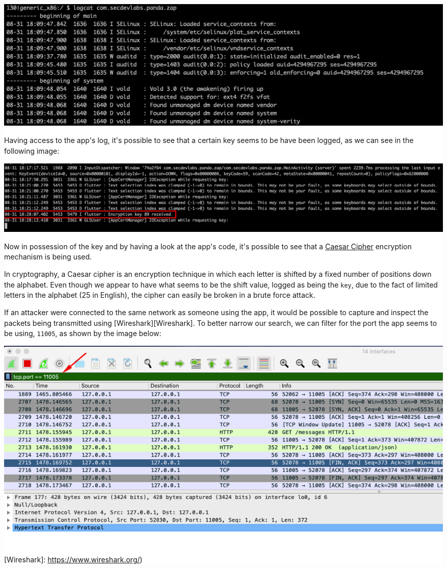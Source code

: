 <p align="center">
    <img src="images/logcat.png"/>
</p>

Having access to the app's log, it's possible to see that a certain key seems to be have been logged, as we can see in the following image:

<p align="center">
    <img src="images/key_in_logs.png"/>
</p>

Now in possession of the key and by having a look at the app's code, it's possible to see that a [Caesar Cipher][Caesar Cipher] encryption mechanism is being used.

In cryptography, a Caesar cipher is an encryption technique in which each letter is shifted by a fixed number of positions down the alphabet. Even though we appear to have what seems to be the shift value, logged as being the `key`, due to the fact of limited letters in the alphabet (25 in English), the cipher can easily be broken in a brute force attack.

If an attacker were connected to the same network as someone using the app, it would be possible to capture and inspect the packets being transmitted using [Wireshark][Wireshark]. To better narrow our search, we can filter for the port the app seems to be using, `11005`, as shown by the image below:

<p align="center">
    <img src="images/wireshark_narrow_search.png"/>

[API-Version-Issue]: https://github.com/globocom/secDevLabs/blob/master/docs/api-version-issue.md
[Flutter]: https://flutter.dev/docs/get-started/install
[VS-Code-Flutter]: https://github.com/globocom/secDevLabs/blob/master/docs/installing-flutter.md
[Docker Install]:  https://docs.docker.com/install/
[Docker Compose Install]: https://docs.docker.com/compose/install/
[secDevLabs]: (https://github.com/globocom/secDevLabs)
[Android Debug Bridge]: https://developer.android.com/studio/command-line/adb
[Caesar Cipher]: https://en.wikipedia.org/wiki/Caesar_cipher
[Wireshark]: https://www.wireshark.org/)